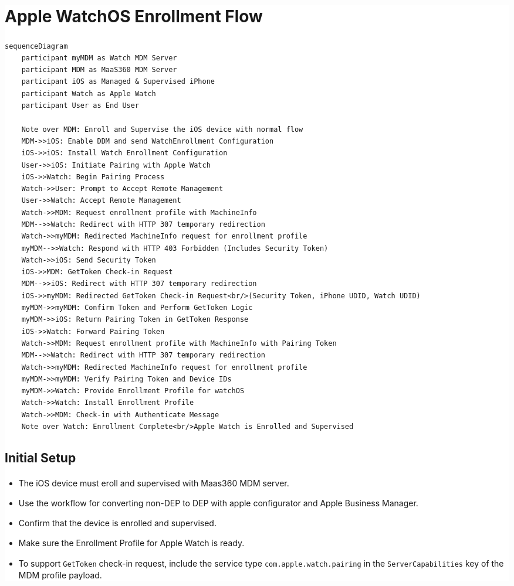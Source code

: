 # Apple WatchOS Enrollment Flow

```mermaid
sequenceDiagram
    participant myMDM as Watch MDM Server
    participant MDM as MaaS360 MDM Server
    participant iOS as Managed & Supervised iPhone
    participant Watch as Apple Watch
    participant User as End User

    Note over MDM: Enroll and Supervise the iOS device with normal flow
    MDM->>iOS: Enable DDM and send WatchEnrollment Configuration 
    iOS->>iOS: Install Watch Enrollment Configuration
    User->>iOS: Initiate Pairing with Apple Watch
    iOS->>Watch: Begin Pairing Process
    Watch->>User: Prompt to Accept Remote Management
    User->>Watch: Accept Remote Management
    Watch->>MDM: Request enrollment profile with MachineInfo
    MDM-->>Watch: Redirect with HTTP 307 temporary redirection
    Watch->>myMDM: Redirected MachineInfo request for enrollment profile
    myMDM-->>Watch: Respond with HTTP 403 Forbidden (Includes Security Token)
    Watch->>iOS: Send Security Token
    iOS->>MDM: GetToken Check-in Request
    MDM-->>iOS: Redirect with HTTP 307 temporary redirection
    iOS->>myMDM: Redirected GetToken Check-in Request<br/>(Security Token, iPhone UDID, Watch UDID)
    myMDM->>myMDM: Confirm Token and Perform GetToken Logic
    myMDM->>iOS: Return Pairing Token in GetToken Response
    iOS->>Watch: Forward Pairing Token
    Watch->>MDM: Request enrollment profile with MachineInfo with Pairing Token
    MDM-->>Watch: Redirect with HTTP 307 temporary redirection
    Watch->>myMDM: Redirected MachineInfo request for enrollment profile
    myMDM->>myMDM: Verify Pairing Token and Device IDs
    myMDM->>Watch: Provide Enrollment Profile for watchOS
    Watch->>Watch: Install Enrollment Profile
    Watch->>MDM: Check-in with Authenticate Message
    Note over Watch: Enrollment Complete<br/>Apple Watch is Enrolled and Supervised
```

## Initial Setup

- The iOS device must eroll and supervised with Maas360 MDM server.

- Use the workflow for converting non-DEP to DEP with apple configurator and Apple Business Manager.

- Confirm that the device is enrolled and supervised.

- Make sure the Enrollment Profile for Apple Watch is ready.

- To support `GetToken` check-in request, include the service type `com.apple.watch.pairing` in the `ServerCapabilities` key of the MDM profile payload.
